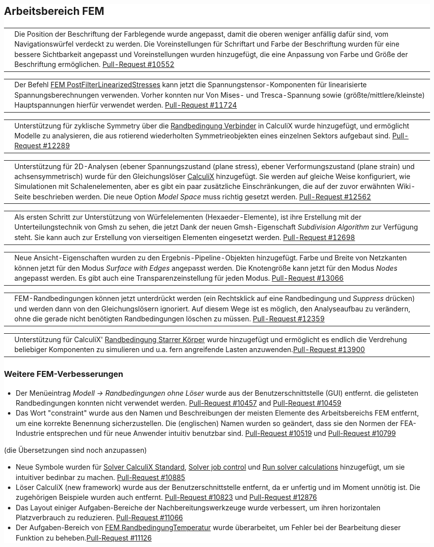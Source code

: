 ## Arbeitsbereich FEM

|  |  |
| --- | --- |
|  | Die Position der Beschriftung der Farblegende wurde angepasst, damit die oberen weniger anfällig dafür sind, vom Navigationswürfel verdeckt zu werden. Die Voreinstellungen für Schriftart und Farbe der Beschriftung wurden für eine bessere Sichtbarkeit angepasst und Voreinstellungen wurden hinzugefügt, die eine Anpassung von Farbe und Größe der Beschriftung ermöglichen. [Pull-Request #10552](https://github.com/FreeCAD/FreeCAD/pull/10552) |

|  |  |
| --- | --- |
|  | Der Befehl [FEM PostFilterLinearizedStresses](/FEM_PostFilterLinearizedStresses/de "FEM PostFilterLinearizedStresses/de") kann jetzt die Spannungstensor-Komponenten für linearisierte Spannungsberechnungen verwenden. Vorher konnten nur Von Mises- und Tresca-Spannung sowie (größte/mittlere/kleinste) Hauptspannungen hierfür verwendet werden. [Pull-Request #11724](https://github.com/FreeCAD/FreeCAD/pull/11724) |

|  |  |
| --- | --- |
|  | Unterstützung für zyklische Symmetry über die [Randbedingung Verbinder](/FEM_ConstraintTie/de "FEM ConstraintTie/de") in CalculiX wurde hinzugefügt, und ermöglicht Modelle zu analysieren, die aus rotierend wiederholten Symmetrieobjekten eines einzelnen Sektors aufgebaut sind. [Pull-Request #12289](https://github.com/FreeCAD/FreeCAD/pull/12289) |

|  |  |
| --- | --- |
|  | Unterstützung für 2D-Analysen (ebener Spannungszustand (plane stress), ebener Verformungszustand (plane strain) und achsensymmetrisch) wurde für den Gleichungslöser [CalculiX](/FEM_SolverCalculixCxxtools/de "FEM SolverCalculixCxxtools/de") hinzugefügt. Sie werden auf gleiche Weise konfiguriert, wie Simulationen mit Schalenelementen, aber es gibt ein paar zusätzliche Einschränkungen, die auf der zuvor erwähnten Wiki-Seite beschrieben werden. Die neue Option *Model Space* muss richtig gesetzt werden. [Pull-Request #12562](https://github.com/FreeCAD/FreeCAD/pull/12562) |

|  |  |
| --- | --- |
|  | Als ersten Schritt zur Unterstützung von Würfelelementen (Hexaeder-Elemente), ist ihre Erstellung mit der Unterteilungstechnik von Gmsh zu sehen, die jetzt Dank der neuen Gmsh-Eigenschaft *Subdivision Algorithm* zur Verfügung steht. Sie kann auch zur Erstellung von vierseitigen Elementen eingesetzt werden. [Pull-Request #12698](https://github.com/FreeCAD/FreeCAD/pull/12698) |

|  |  |
| --- | --- |
|  | Neue Ansicht-Eigenschaften wurden zu den Ergebnis-Pipeline-Objekten hinzugefügt. Farbe und Breite von Netzkanten können jetzt für den Modus *Surface with Edges* angepasst werden. Die Knotengröße kann jetzt für den Modus *Nodes* angepasst werden. Es gibt auch eine Transparenzeinstellung für jeden Modus. [Pull-Request #13066](https://github.com/FreeCAD/FreeCAD/pull/13066) |

|  |  |
| --- | --- |
|  | FEM-Randbedingungen können jetzt unterdrückt werden (ein Rechtsklick auf eine Randbedingung und *Suppress* drücken) und werden dann von den Gleichungslösern ignoriert. Auf diesem Wege ist es möglich, den Analyseaufbau zu verändern, ohne die gerade nicht benötigten Randbedingungen löschen zu müssen. [Pull-Request #12359](https://github.com/FreeCAD/FreeCAD/pull/12359) |

|  |  |
| --- | --- |
|  | Unterstützung für CalculiX' [Randbedingung Starrer Körper](/FEM_ConstraintRigidBody/de "FEM ConstraintRigidBody/de") wurde hinzugefügt und ermöglicht es endlich die Verdrehung beliebiger Komponenten zu simulieren und u.a. fern angreifende Lasten anzuwenden.[Pull-Request #13900](https://github.com/FreeCAD/FreeCAD/pull/13900) |

### Weitere FEM-Verbesserungen

* Der Menüeintrag *Modell → Randbedingungen ohne Löser* wurde aus der Benutzerschnittstelle (GUI) entfernt. die gelisteten Randbedingungen konnten nicht verwendet werden. [Pull-Request #10457](https://github.com/FreeCAD/FreeCAD/pull/10457) and [Pull-Request #10459](https://github.com/FreeCAD/FreeCAD/pull/10459)
* Das Wort "constraint" wurde aus den Namen und Beschreibungen der meisten Elemente des Arbeitsbereichs FEM entfernt, um eine korrekte Benennung sicherzustellen. Die (englischen) Namen wurden so geändert, dass sie den Normen der FEA-Industrie entsprechen und für neue Anwender intuitiv benutzbar sind. [Pull-Request #10519](https://github.com/FreeCAD/FreeCAD/pull/10519) und [Pull-Request #10799](https://github.com/FreeCAD/FreeCAD/pull/10799)

(die Übersetzungen sind noch anzupassen)

* Neue Symbole wurden für [Solver CalculiX Standard](/FEM_SolverCalculixCxxtools/de "FEM SolverCalculixCxxtools/de"), [Solver job control](/FEM_SolverControl/de "FEM SolverControl/de") und [Run solver calculations](/FEM_SolverRun/de "FEM SolverRun/de") hinzugefügt, um sie intuitiver bedinbar zu machen. [Pull-Request #10885](https://github.com/FreeCAD/FreeCAD/pull/10885)
* Löser CalculiX (new framework) wurde aus der Benutzerschnittstelle entfernt, da er unfertig und im Moment unnötig ist. Die zugehörigen Beispiele wurden auch entfernt. [Pull-Request #10823](https://github.com/FreeCAD/FreeCAD/pull/10823) und [Pull-Request #12876](https://github.com/FreeCAD/FreeCAD/pull/12876)
* Das Layout einiger Aufgaben-Bereiche der Nachbereitungswerkzeuge wurde verbessert, um ihren horizontalen Platzverbrauch zu reduzieren. [Pull-Request #11066](https://github.com/FreeCAD/FreeCAD/pull/11066)
* Der Aufgaben-Bereich von [FEM RandbedingungTemperatur](/FEM_ConstraintTemperature "FEM ConstraintTemperature") wurde überarbeitet, um Fehler bei der Bearbeitung dieser Funktion zu beheben.[Pull-Request #11126](https://github.com/FreeCAD/FreeCAD/pull/11126)